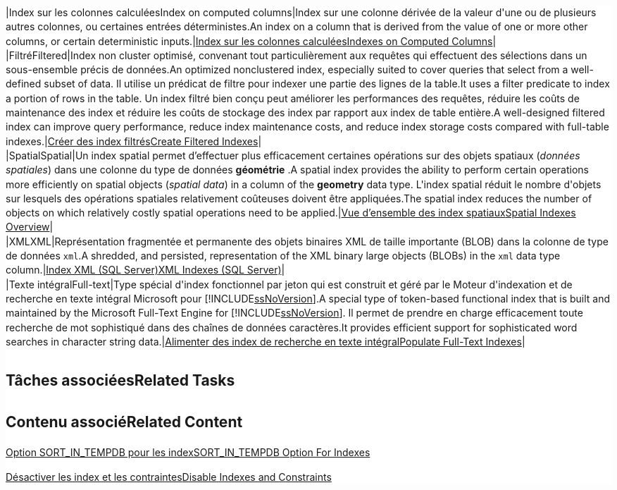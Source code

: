 |<span data-ttu-id="fe10b-140">Index sur les colonnes calculées</span><span class="sxs-lookup"><span data-stu-id="fe10b-140">Index on computed columns</span></span>|<span data-ttu-id="fe10b-141">Index sur une colonne dérivée de la valeur d'une ou de plusieurs autres colonnes, ou certaines entrées déterministes.</span><span class="sxs-lookup"><span data-stu-id="fe10b-141">An index on a column that is derived from the value of one or more other columns, or certain deterministic inputs.</span></span>|[<span data-ttu-id="fe10b-142">Index sur les colonnes calculées</span><span class="sxs-lookup"><span data-stu-id="fe10b-142">Indexes on Computed Columns</span></span>](indexes-on-computed-columns.md)|  
|<span data-ttu-id="fe10b-143">Filtré</span><span class="sxs-lookup"><span data-stu-id="fe10b-143">Filtered</span></span>|<span data-ttu-id="fe10b-144">Index non cluster optimisé, convenant tout particulièrement aux requêtes qui effectuent des sélections dans un sous-ensemble précis de données.</span><span class="sxs-lookup"><span data-stu-id="fe10b-144">An optimized nonclustered index, especially suited to cover queries that select from a well-defined subset of data.</span></span> <span data-ttu-id="fe10b-145">Il utilise un prédicat de filtre pour indexer une partie des lignes de la table.</span><span class="sxs-lookup"><span data-stu-id="fe10b-145">It uses a filter predicate to index a portion of rows in the table.</span></span> <span data-ttu-id="fe10b-146">Un index filtré bien conçu peut améliorer les performances des requêtes, réduire les coûts de maintenance des index et réduire les coûts de stockage des index par rapport aux index de table entière.</span><span class="sxs-lookup"><span data-stu-id="fe10b-146">A well-designed filtered index can improve query performance, reduce index maintenance costs, and reduce index storage costs compared with full-table indexes.</span></span>|[<span data-ttu-id="fe10b-147">Créer des index filtrés</span><span class="sxs-lookup"><span data-stu-id="fe10b-147">Create Filtered Indexes</span></span>](create-filtered-indexes.md)|  
|<span data-ttu-id="fe10b-148">Spatial</span><span class="sxs-lookup"><span data-stu-id="fe10b-148">Spatial</span></span>|<span data-ttu-id="fe10b-149">Un index spatial permet d’effectuer plus efficacement certaines opérations sur des objets spatiaux (*données spatiales*) dans une colonne du type de données **géométrie** .</span><span class="sxs-lookup"><span data-stu-id="fe10b-149">A spatial index provides the ability to perform certain operations more efficiently on spatial objects (*spatial data*) in a column of the **geometry** data type.</span></span> <span data-ttu-id="fe10b-150">L'index spatial réduit le nombre d'objets sur lesquels des opérations spatiales relativement coûteuses doivent être appliquées.</span><span class="sxs-lookup"><span data-stu-id="fe10b-150">The spatial index reduces the number of objects on which relatively costly spatial operations need to be applied.</span></span>|[<span data-ttu-id="fe10b-151">Vue d’ensemble des index spatiaux</span><span class="sxs-lookup"><span data-stu-id="fe10b-151">Spatial Indexes Overview</span></span>](../spatial/spatial-indexes-overview.md)|  
|<span data-ttu-id="fe10b-152">XML</span><span class="sxs-lookup"><span data-stu-id="fe10b-152">XML</span></span>|<span data-ttu-id="fe10b-153">Représentation fragmentée et permanente des objets binaires XML de taille importante (BLOB) dans la colonne de type de données `xml`.</span><span class="sxs-lookup"><span data-stu-id="fe10b-153">A shredded, and persisted, representation of the XML binary large objects (BLOBs) in the `xml` data type column.</span></span>|[<span data-ttu-id="fe10b-154">Index XML &#40;SQL Server&#41;</span><span class="sxs-lookup"><span data-stu-id="fe10b-154">XML Indexes &#40;SQL Server&#41;</span></span>](../xml/xml-indexes-sql-server.md)|  
|<span data-ttu-id="fe10b-155">Texte intégral</span><span class="sxs-lookup"><span data-stu-id="fe10b-155">Full-text</span></span>|<span data-ttu-id="fe10b-156">Type spécial d'index fonctionnel par jeton qui est construit et géré par le Moteur d'indexation et de recherche en texte intégral Microsoft pour [!INCLUDE[ssNoVersion](../../includes/ssnoversion-md.md)].</span><span class="sxs-lookup"><span data-stu-id="fe10b-156">A special type of token-based functional index that is built and maintained by the Microsoft Full-Text Engine for [!INCLUDE[ssNoVersion](../../includes/ssnoversion-md.md)].</span></span> <span data-ttu-id="fe10b-157">Il permet de prendre en charge efficacement toute recherche de mot sophistiqué dans des chaînes de données caractères.</span><span class="sxs-lookup"><span data-stu-id="fe10b-157">It provides efficient support for sophisticated word searches in character string data.</span></span>|[<span data-ttu-id="fe10b-158">Alimenter des index de recherche en texte intégral</span><span class="sxs-lookup"><span data-stu-id="fe10b-158">Populate Full-Text Indexes</span></span>](../search/populate-full-text-indexes.md)|  
  
## <a name="related-tasks"></a><span data-ttu-id="fe10b-159">Tâches associées</span><span class="sxs-lookup"><span data-stu-id="fe10b-159">Related Tasks</span></span>  
  
## <a name="related-content"></a><span data-ttu-id="fe10b-160">Contenu associé</span><span class="sxs-lookup"><span data-stu-id="fe10b-160">Related Content</span></span>  
 [<span data-ttu-id="fe10b-161">Option SORT_IN_TEMPDB pour les index</span><span class="sxs-lookup"><span data-stu-id="fe10b-161">SORT_IN_TEMPDB Option For Indexes</span></span>](sort-in-tempdb-option-for-indexes.md)  
  
 [<span data-ttu-id="fe10b-162">Désactiver les index et les contraintes</span><span class="sxs-lookup"><span data-stu-id="fe10b-162">Disable Indexes and Constraints</span></span>](disable-indexes-and-constraints.md)  
  